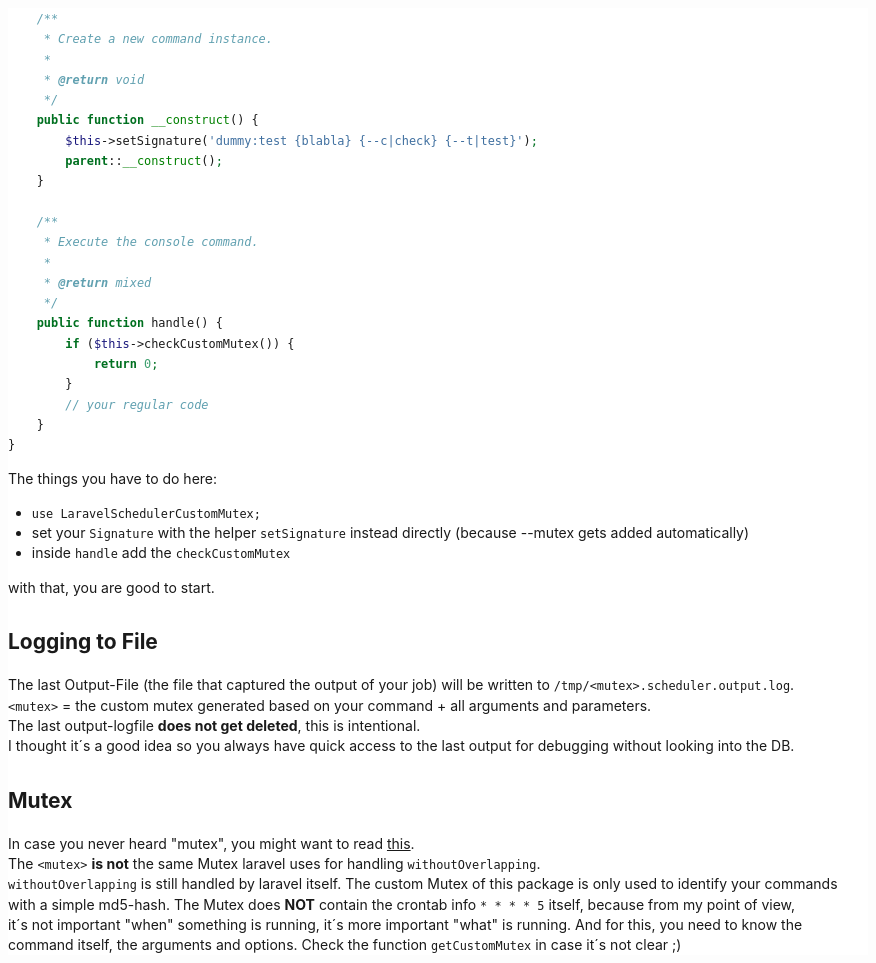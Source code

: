 ```php
    /**
     * Create a new command instance.
     *
     * @return void
     */
    public function __construct() {
        $this->setSignature('dummy:test {blabla} {--c|check} {--t|test}');
        parent::__construct();
    }

    /**
     * Execute the console command.
     *
     * @return mixed
     */
    public function handle() {
        if ($this->checkCustomMutex()) {
            return 0;
        }
        // your regular code
    }
}
```
The things you have to do here:
- `use LaravelSchedulerCustomMutex;`
- set your `Signature` with the helper `setSignature` instead directly (because --mutex gets added automatically)
- inside `handle` add the `checkCustomMutex`

with that, you are good to start.



## Logging to File
The last Output-File (the file that captured the output of your job) will be written to `/tmp/<mutex>.scheduler.output.log`.  
`<mutex>` = the custom mutex generated based on your command + all arguments and parameters.  
The last output-logfile **does not get deleted**, this is intentional.  
I thought it´s a good idea so you always have quick access to the last output for debugging without looking into the DB.

## Mutex
In case you never heard "mutex", you might want to read [this](https://divinglaravel.com/preventing-scheduled-jobs-overlapping).  
The `<mutex>` **is not** the same Mutex laravel uses for handling `withoutOverlapping`.  
`withoutOverlapping` is still handled by laravel itself. The custom Mutex of this package is only used to identify your commands  
with a simple md5-hash.
The Mutex does **NOT** contain the crontab info `* * * * 5` itself, because from my point of view,  
it´s not important "when" something is running, it´s more important "what" is running. And for this, you need to know the  
command itself, the arguments and options. Check the function `getCustomMutex` in case it´s not clear ;)
